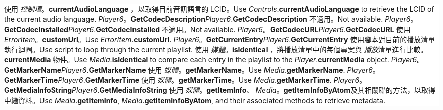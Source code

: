 <td><span data-ttu-id="7b71b-429">使用 <em>控制項</em>。<strong>currentAudioLanguage</strong> ，以取得目前音訊語言的 LCID。</span><span class="sxs-lookup"><span data-stu-id="7b71b-429">Use <em>Controls</em>.<strong>currentAudioLanguage</strong> to retrieve the LCID of the current audio language.</span></span></td>
</tr>
<tr class="odd">
<td><span data-ttu-id="7b71b-430"><em>Player6</em>。<strong>GetCodecDescription</strong></span><span class="sxs-lookup"><span data-stu-id="7b71b-430"><em>Player6</em>.<strong>GetCodecDescription</strong></span></span></td>
<td><span data-ttu-id="7b71b-431">不適用。</span><span class="sxs-lookup"><span data-stu-id="7b71b-431">Not available.</span></span></td>
</tr>
<tr class="even">
<td><span data-ttu-id="7b71b-432"><em>Player6</em>。<strong>GetCodecInstalled</strong></span><span class="sxs-lookup"><span data-stu-id="7b71b-432"><em>Player6</em>.<strong>GetCodecInstalled</strong></span></span></td>
<td><span data-ttu-id="7b71b-433">不適用。</span><span class="sxs-lookup"><span data-stu-id="7b71b-433">Not available.</span></span></td>
</tr>
<tr class="odd">
<td><span data-ttu-id="7b71b-434"><em>Player6</em>。<strong>GetCodecURL</strong></span><span class="sxs-lookup"><span data-stu-id="7b71b-434"><em>Player6</em>.<strong>GetCodecURL</strong></span></span></td>
<td><span data-ttu-id="7b71b-435">使用 <em>ErrorItem</em>。<strong>customUrl</strong>。</span><span class="sxs-lookup"><span data-stu-id="7b71b-435">Use <em>ErrorItem</em>.<strong>customUrl</strong>.</span></span></td>
</tr>
<tr class="even">
<td><span data-ttu-id="7b71b-436"><em>Player6</em>。<strong>GetCurrentEntry</strong></span><span class="sxs-lookup"><span data-stu-id="7b71b-436"><em>Player6</em>.<strong>GetCurrentEntry</strong></span></span></td>
<td><span data-ttu-id="7b71b-437">使用腳本對目前的播放清單執行迴圈。</span><span class="sxs-lookup"><span data-stu-id="7b71b-437">Use script to loop through the current playlist.</span></span> <span data-ttu-id="7b71b-438">使用 <em>媒體</em>。<strong>isIdentical</strong> ，將播放清單中的每個專案與 <em>播放</em>清單進行比較。<strong>currentMedia</strong> 物件。</span><span class="sxs-lookup"><span data-stu-id="7b71b-438">Use <em>Media</em>.<strong>isIdentical</strong> to compare each entry in the playlist to the <em>Player</em>.<strong>currentMedia</strong> object.</span></span></td>
</tr>
<tr class="odd">
<td><span data-ttu-id="7b71b-439"><em>Player6</em>。<strong>GetMarkerName</strong></span><span class="sxs-lookup"><span data-stu-id="7b71b-439"><em>Player6</em>.<strong>GetMarkerName</strong></span></span></td>
<td><span data-ttu-id="7b71b-440">使用 <em>媒體</em>。<strong>getMarkerName</strong>。</span><span class="sxs-lookup"><span data-stu-id="7b71b-440">Use <em>Media</em>.<strong>getMarkerName</strong>.</span></span></td>
</tr>
<tr class="even">
<td><span data-ttu-id="7b71b-441"><em>Player6</em>。<strong>GetMarkerTime</strong></span><span class="sxs-lookup"><span data-stu-id="7b71b-441"><em>Player6</em>.<strong>GetMarkerTime</strong></span></span></td>
<td><span data-ttu-id="7b71b-442">使用 <em>媒體</em>。<strong>getMarkerTime</strong>。</span><span class="sxs-lookup"><span data-stu-id="7b71b-442">Use <em>Media</em>.<strong>getMarkerTime</strong>.</span></span></td>
</tr>
<tr class="odd">
<td><span data-ttu-id="7b71b-443"><em>Player6</em>。<strong>GetMediaInfoString</strong></span><span class="sxs-lookup"><span data-stu-id="7b71b-443"><em>Player6</em>.<strong>GetMediaInfoString</strong></span></span></td>
<td><span data-ttu-id="7b71b-444">使用 <em>媒體</em>。<strong>getItemInfo</strong>、 <em>Media</em>。<strong>getItemInfoByAtom</strong>及其相關聯的方法，以取得中繼資料。</span><span class="sxs-lookup"><span data-stu-id="7b71b-444">Use <em>Media</em>.<strong>getItemInfo</strong>, <em>Media</em>.<strong>getItemInfoByAtom</strong>, and their associated methods to retrieve metadata.</span></span></td>
</tr>
<tr class="even">